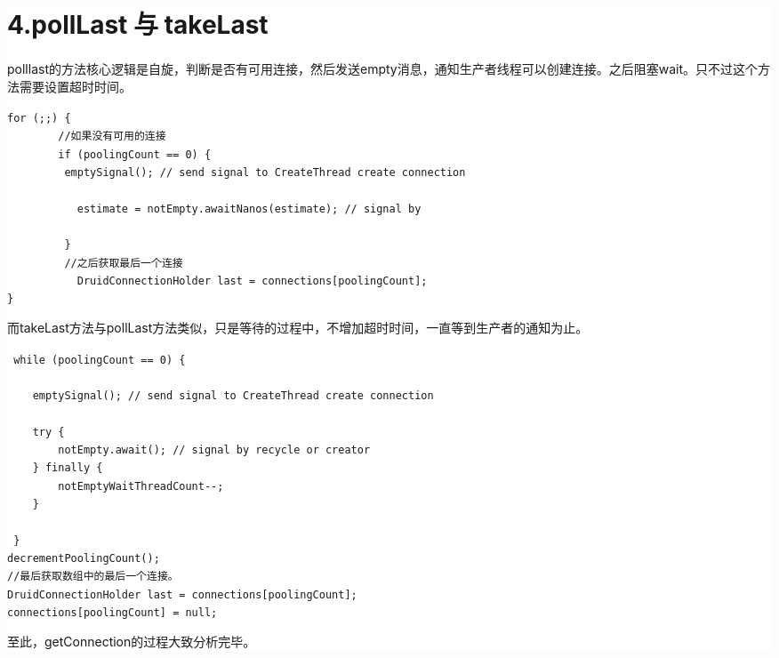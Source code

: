 # 4.pollLast 与 takeLast
polllast的方法核心逻辑是自旋，判断是否有可用连接，然后发送empty消息，通知生产者线程可以创建连接。之后阻塞wait。只不过这个方法需要设置超时时间。
```
for (;;) {
        //如果没有可用的连接
        if (poolingCount == 0) {
         emptySignal(); // send signal to CreateThread create connection

           estimate = notEmpty.awaitNanos(estimate); // signal by
           
         }
         //之后获取最后一个连接
           DruidConnectionHolder last = connections[poolingCount];
}       
```
而takeLast方法与pollLast方法类似，只是等待的过程中，不增加超时时间，一直等到生产者的通知为止。
```
 while (poolingCount == 0) {
 
    emptySignal(); // send signal to CreateThread create connection
     
    try {
        notEmpty.await(); // signal by recycle or creator
    } finally {
        notEmptyWaitThreadCount--;
    }
    
 }
decrementPoolingCount();
//最后获取数组中的最后一个连接。
DruidConnectionHolder last = connections[poolingCount];
connections[poolingCount] = null;
```

至此，getConnection的过程大致分析完毕。


